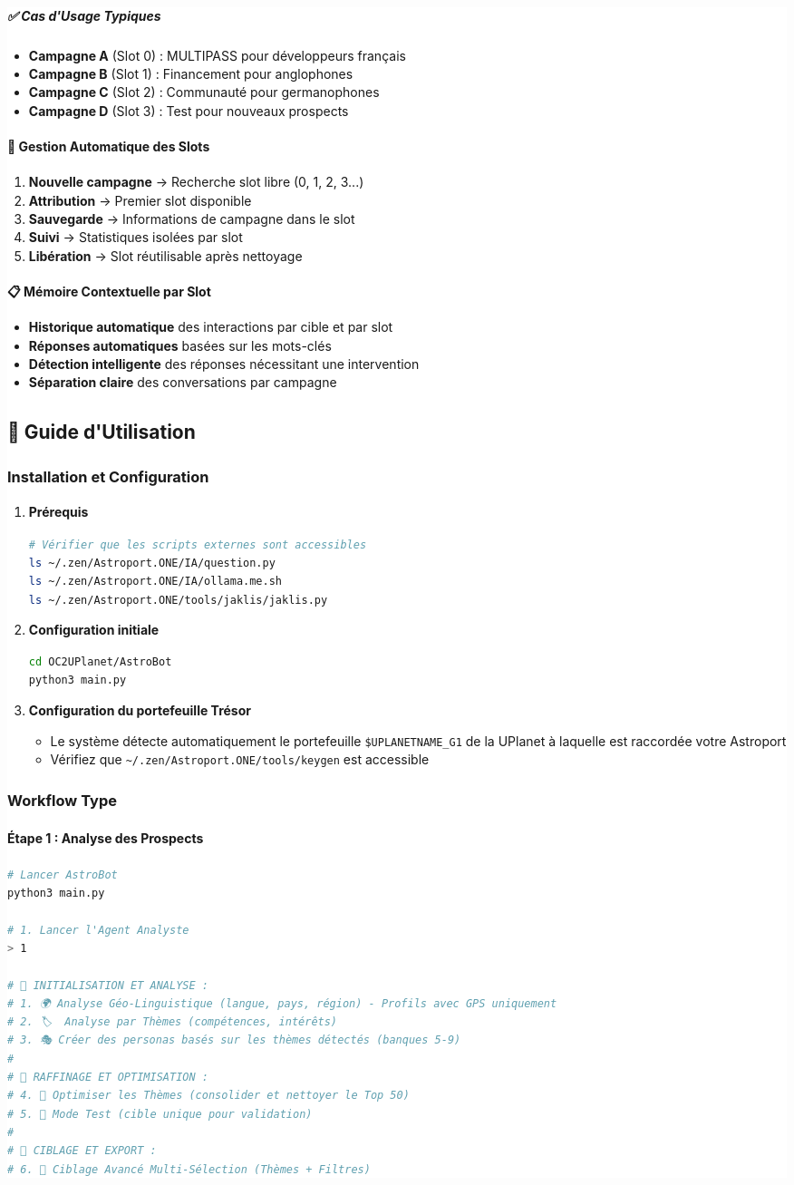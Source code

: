 ##### **✅ Cas d'Usage Typiques**
- **Campagne A** (Slot 0) : MULTIPASS pour développeurs français
- **Campagne B** (Slot 1) : Financement pour anglophones
- **Campagne C** (Slot 2) : Communauté pour germanophones
- **Campagne D** (Slot 3) : Test pour nouveaux prospects

#### **🔄 Gestion Automatique des Slots**

1. **Nouvelle campagne** → Recherche slot libre (0, 1, 2, 3...)
2. **Attribution** → Premier slot disponible
3. **Sauvegarde** → Informations de campagne dans le slot
4. **Suivi** → Statistiques isolées par slot
5. **Libération** → Slot réutilisable après nettoyage

#### **📋 Mémoire Contextuelle par Slot**

- **Historique automatique** des interactions par cible et par slot
- **Réponses automatiques** basées sur les mots-clés
- **Détection intelligente** des réponses nécessitant une intervention
- **Séparation claire** des conversations par campagne

## 🚀 Guide d'Utilisation

### Installation et Configuration

1. **Prérequis**
   ```bash
   # Vérifier que les scripts externes sont accessibles
   ls ~/.zen/Astroport.ONE/IA/question.py
   ls ~/.zen/Astroport.ONE/IA/ollama.me.sh
   ls ~/.zen/Astroport.ONE/tools/jaklis/jaklis.py
   ```

2. **Configuration initiale**
   ```bash
   cd OC2UPlanet/AstroBot
   python3 main.py
   ```

3. **Configuration du portefeuille Trésor**
   - Le système détecte automatiquement le portefeuille `$UPLANETNAME_G1` de la UPlanet à laquelle est raccordée votre Astroport
   - Vérifiez que `~/.zen/Astroport.ONE/tools/keygen` est accessible

### Workflow Type

#### Étape 1 : Analyse des Prospects
```bash
# Lancer AstroBot
python3 main.py

# 1. Lancer l'Agent Analyste
> 1

# 🚀 INITIALISATION ET ANALYSE :
# 1. 🌍 Analyse Géo-Linguistique (langue, pays, région) - Profils avec GPS uniquement
# 2. 🏷️  Analyse par Thèmes (compétences, intérêts)
# 3. 🎭 Créer des personas basés sur les thèmes détectés (banques 5-9)
# 
# 🔧 RAFFINAGE ET OPTIMISATION :
# 4. 🔄 Optimiser les Thèmes (consolider et nettoyer le Top 50)
# 5. 🧪 Mode Test (cible unique pour validation)
# 
# 🎯 CIBLAGE ET EXPORT :
# 6. 🎯 Ciblage Avancé Multi-Sélection (Thèmes + Filtres)
```